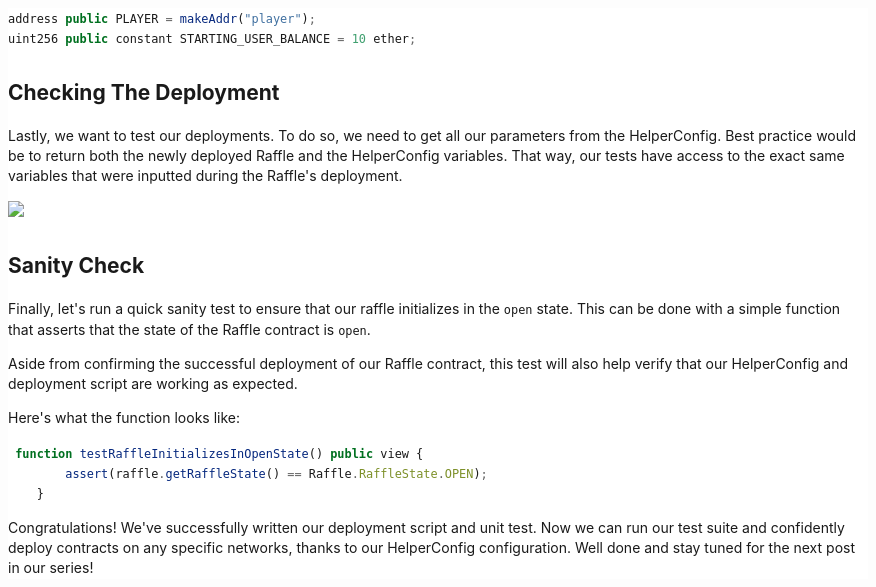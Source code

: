 ```javascript
address public PLAYER = makeAddr("player");
uint256 public constant STARTING_USER_BALANCE = 10 ether;

```

## Checking The Deployment

Lastly, we want to test our deployments. To do so, we need to get all our parameters from the HelperConfig. Best practice would be to return both the newly deployed Raffle and the HelperConfig variables. That way, our tests have access to the exact same variables that were inputted during the Raffle's deployment.

<img src="/foundry-lottery/18-test/test1.png" style="width: 100%; height: auto;">

## Sanity Check

Finally, let's run a quick sanity test to ensure that our raffle initializes in the `open` state. This can be done with a simple function that asserts that the state of the Raffle contract is `open`.

Aside from confirming the successful deployment of our Raffle contract, this test will also help verify that our HelperConfig and deployment script are working as expected.

Here's what the function looks like:

```javascript
 function testRaffleInitializesInOpenState() public view {
        assert(raffle.getRaffleState() == Raffle.RaffleState.OPEN);
    }
```

Congratulations! We've successfully written our deployment script and unit test. Now we can run our test suite and confidently deploy contracts on any specific networks, thanks to our HelperConfig configuration. Well done and stay tuned for the next post in our series!
